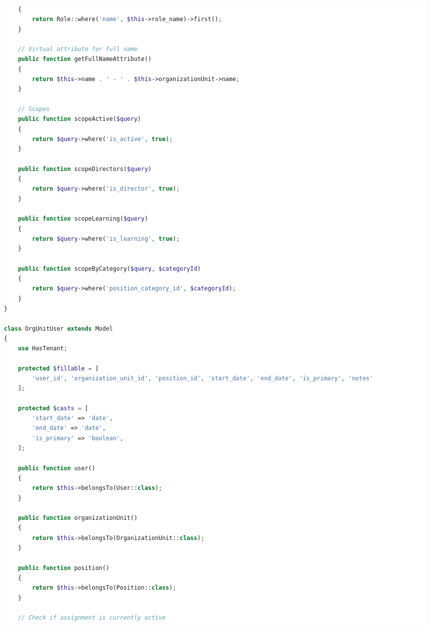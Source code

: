 ```php
    {
        return Role::where('name', $this->role_name)->first();
    }
    
    // Virtual attribute for full name
    public function getFullNameAttribute()
    {
        return $this->name . ' - ' . $this->organizationUnit->name;
    }
    
    // Scopes
    public function scopeActive($query)
    {
        return $query->where('is_active', true);
    }
    
    public function scopeDirectors($query)
    {
        return $query->where('is_director', true);
    }
    
    public function scopeLearning($query)
    {
        return $query->where('is_learning', true);
    }
    
    public function scopeByCategory($query, $categoryId)
    {
        return $query->where('position_category_id', $categoryId);
    }
}

class OrgUnitUser extends Model
{
    use HasTenant;
    
    protected $fillable = [
        'user_id', 'organization_unit_id', 'position_id', 'start_date', 'end_date', 'is_primary', 'notes'
    ];
    
    protected $casts = [
        'start_date' => 'date',
        'end_date' => 'date',
        'is_primary' => 'boolean',
    ];
    
    public function user()
    {
        return $this->belongsTo(User::class);
    }
    
    public function organizationUnit()
    {
        return $this->belongsTo(OrganizationUnit::class);
    }
    
    public function position()
    {
        return $this->belongsTo(Position::class);
    }
    
    // Check if assignment is currently active
```